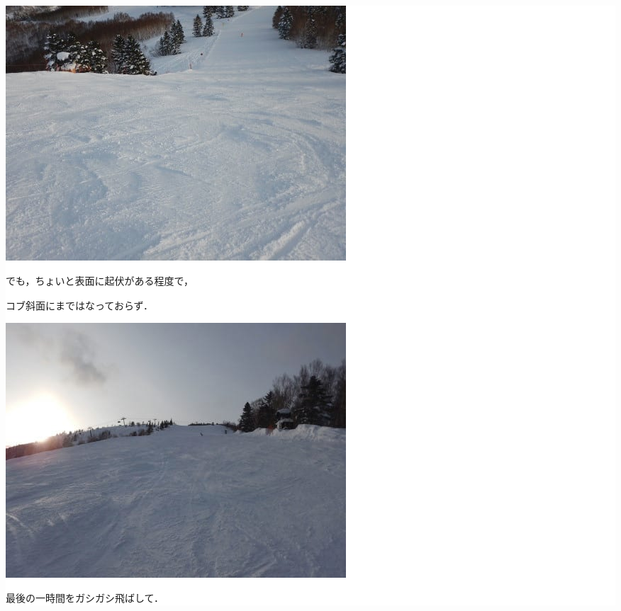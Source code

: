 

![d0f4478475857af578de0b7e25328342.jpg](images/d0f4478475857af578de0b7e25328342.jpg)




でも，ちょいと表面に起伏がある程度で，


コブ斜面にまではなっておらず．




![58d849408ce227a6c413476ceea103e1.jpg](images/58d849408ce227a6c413476ceea103e1.jpg)




最後の一時間をガシガシ飛ばして．
